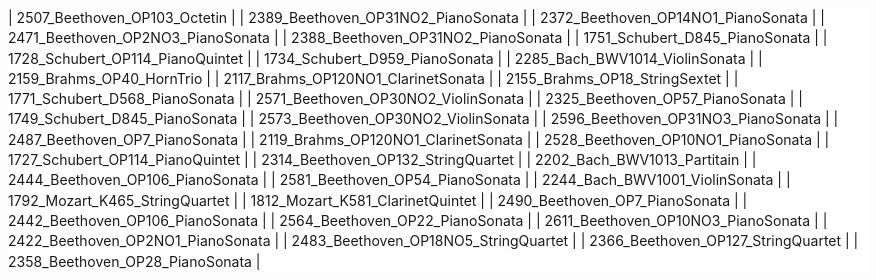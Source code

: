 | 2507_Beethoven_OP103_Octetin         |
| 2389_Beethoven_OP31NO2_PianoSonata   |
| 2372_Beethoven_OP14NO1_PianoSonata   |
| 2471_Beethoven_OP2NO3_PianoSonata    |
| 2388_Beethoven_OP31NO2_PianoSonata   |
| 1751_Schubert_D845_PianoSonata       |
| 1728_Schubert_OP114_PianoQuintet     |
| 1734_Schubert_D959_PianoSonata       |
| 2285_Bach_BWV1014_ViolinSonata       |
| 2159_Brahms_OP40_HornTrio            |
| 2117_Brahms_OP120NO1_ClarinetSonata  |
| 2155_Brahms_OP18_StringSextet        |
| 1771_Schubert_D568_PianoSonata       |
| 2571_Beethoven_OP30NO2_ViolinSonata  |
| 2325_Beethoven_OP57_PianoSonata      |
| 1749_Schubert_D845_PianoSonata       |
| 2573_Beethoven_OP30NO2_ViolinSonata  |
| 2596_Beethoven_OP31NO3_PianoSonata   |
| 2487_Beethoven_OP7_PianoSonata       |
| 2119_Brahms_OP120NO1_ClarinetSonata  |
| 2528_Beethoven_OP10NO1_PianoSonata   |
| 1727_Schubert_OP114_PianoQuintet     |
| 2314_Beethoven_OP132_StringQuartet   |
| 2202_Bach_BWV1013_Partitain          |
| 2444_Beethoven_OP106_PianoSonata     |
| 2581_Beethoven_OP54_PianoSonata      |
| 2244_Bach_BWV1001_ViolinSonata       |
| 1792_Mozart_K465_StringQuartet       |
| 1812_Mozart_K581_ClarinetQuintet     |
| 2490_Beethoven_OP7_PianoSonata       |
| 2442_Beethoven_OP106_PianoSonata     |
| 2564_Beethoven_OP22_PianoSonata      |
| 2611_Beethoven_OP10NO3_PianoSonata   |
| 2422_Beethoven_OP2NO1_PianoSonata    |
| 2483_Beethoven_OP18NO5_StringQuartet |
| 2366_Beethoven_OP127_StringQuartet   |
| 2358_Beethoven_OP28_PianoSonata      |